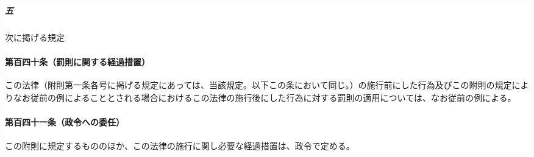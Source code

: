 ##### 五
次に掲げる規定
#### 第百四十条（罰則に関する経過措置）
この法律（附則第一条各号に掲げる規定にあっては、当該規定。以下この条において同じ。）の施行前にした行為及びこの附則の規定によりなお従前の例によることとされる場合におけるこの法律の施行後にした行為に対する罰則の適用については、なお従前の例による。
#### 第百四十一条（政令への委任）
この附則に規定するもののほか、この法律の施行に関し必要な経過措置は、政令で定める。
